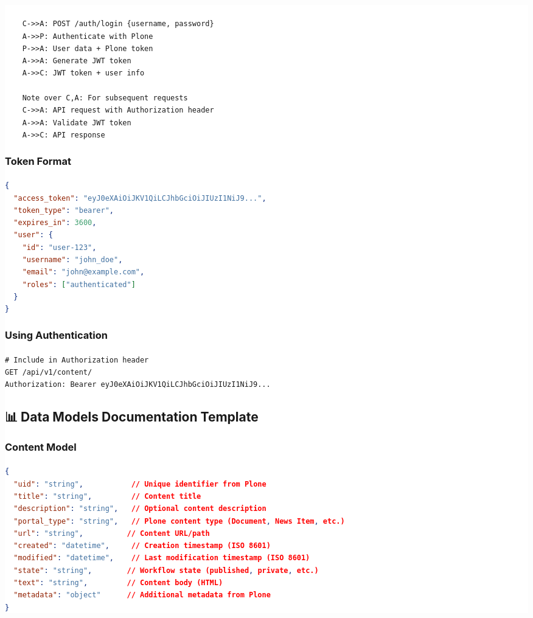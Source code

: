 ```

    C->>A: POST /auth/login {username, password}
    A->>P: Authenticate with Plone
    P->>A: User data + Plone token
    A->>A: Generate JWT token
    A->>C: JWT token + user info

    Note over C,A: For subsequent requests
    C->>A: API request with Authorization header
    A->>A: Validate JWT token
    A->>C: API response
```

### Token Format
```json
{
  "access_token": "eyJ0eXAiOiJKV1QiLCJhbGciOiJIUzI1NiJ9...",
  "token_type": "bearer",
  "expires_in": 3600,
  "user": {
    "id": "user-123",
    "username": "john_doe",
    "email": "john@example.com",
    "roles": ["authenticated"]
  }
}
```

### Using Authentication
```http
# Include in Authorization header
GET /api/v1/content/
Authorization: Bearer eyJ0eXAiOiJKV1QiLCJhbGciOiJIUzI1NiJ9...
```

## 📊 Data Models Documentation Template

### Content Model
```json
{
  "uid": "string",           // Unique identifier from Plone
  "title": "string",         // Content title
  "description": "string",   // Optional content description
  "portal_type": "string",   // Plone content type (Document, News Item, etc.)
  "url": "string",          // Content URL/path
  "created": "datetime",     // Creation timestamp (ISO 8601)
  "modified": "datetime",    // Last modification timestamp (ISO 8601)
  "state": "string",        // Workflow state (published, private, etc.)
  "text": "string",         // Content body (HTML)
  "metadata": "object"      // Additional metadata from Plone
}
```
